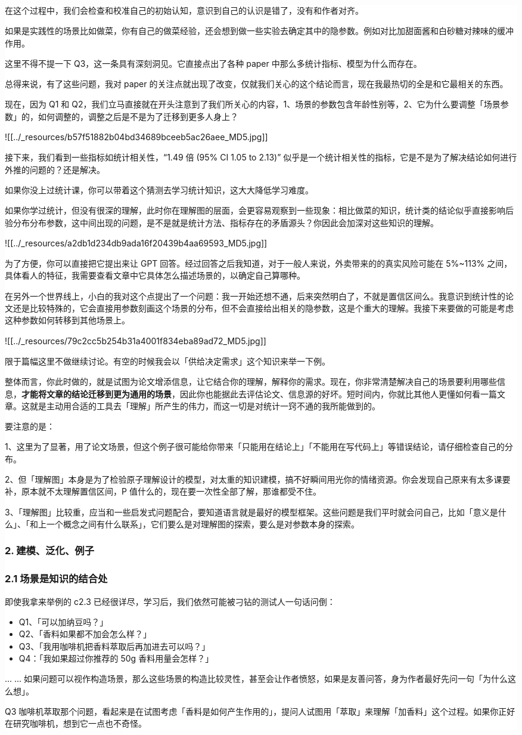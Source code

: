 在这个过程中，我们会检查和校准自己的初始认知，意识到自己的认识是错了，没有和作者对齐。

如果是实践性的场景比如做菜，你有自己的做菜经验，还会想到做一些实验去确定其中的隐参数。例如对比加甜面酱和白砂糖对辣味的缓冲作用。

这里不得不提一下 Q3，这一条具有深刻洞见。它直接点出了各种 paper 中那么多统计指标、模型为什么而存在。

总得来说，有了这些问题，我对 paper 的关注点就出现了改变，仅就我们关心的这个结论而言，现在我最热切的全是和它最相关的东西。

现在，因为 Q1 和 Q2，我们立马直接就在开头注意到了我们所关心的内容，1、场景的参数包含年龄性别等，2、它为什么要调整「场景参数」的，如何调整的，调整之后是不是为了迁移到更多人身上？

![[../_resources/b57f51882b04bd34689bceeb5ac26aee_MD5.jpg]]

接下来，我们看到一些指标如统计相关性，“1.49 倍 (95% CI 1.05 to 2.13)” 似乎是一个统计相关性的指标，它是不是为了解决结论如何进行外推的问题的？还是解决。

如果你没上过统计课，你可以带着这个猜测去学习统计知识，这大大降低学习难度。

如果你学过统计，但没有很深的理解，此时你在理解图的层面，会更容易观察到一些现象：相比做菜的知识，统计类的结论似乎直接影响后验分布分布参数，这中间出现的问题，是不是就是统计方法、指标存在的矛盾源头？你因此会加深对这些知识的理解。

![[../_resources/a2db1d234db9ada16f20439b4aa69593_MD5.jpg]]

为了方便，你可以直接把它提出来让 GPT 回答。经过回答之后我知道，对于一般人来说，外卖带来的的真实风险可能在 5%~113% 之间，具体看人的特征，我需要查看文章中它具体怎么描述场景的，以确定自己算哪种。

在另外一个世界线上，小白的我对这个点提出了一个问题：我一开始还想不通，后来突然明白了，不就是置信区间么。我意识到统计性的论文还是比较特殊的，它会直接用参数刻画这个场景的分布，但不会直接给出相关的隐参数，这是个重大的理解。我接下来要做的可能是考虑这种参数如何转移到其他场景上。

![[../_resources/79c2cc5b254b31a4001f834eba89ad72_MD5.jpg]]

限于篇幅这里不做继续讨论。有空的时候我会以「供给决定需求」这个知识来举一下例。

整体而言，你此时做的，就是试图为论文增添信息，让它结合你的理解，解释你的需求。现在，你非常清楚解决自己的场景要利用哪些信息，**才能将文章的结论迁移到更为通用的场景**，因此你也能据此去评估论文、信息源的好坏。短时间内，你就比其他人更懂如何看一篇文章。这就是主动用合适的工具去「理解」所产生的伟力，而这一切是对统计一窍不通的我所能做到的。

要注意的是：

1、这里为了显著，用了论文场景，但这个例子很可能给你带来「只能用在结论上」「不能用在写代码上」等错误结论，请仔细检查自己的分布。

2、但「理解图」本身是为了检验原子理解设计的模型，对太重的知识建模，搞不好瞬间用光你的情绪资源。你会发现自己原来有太多课要补，原本就不太理解置信区间，P 值什么的，现在要一次性全部了解，那谁都受不住。

3、「理解图」比较重，应当和一些启发式问题配合，要知道语言就是最好的模型框架。这些问题是我们平时就会问自己，比如「意义是什么」、「和上一个概念之间有什么联系」，它们要么是对理解图的探索，要么是对参数本身的探索。

### 2. 建模、泛化、例子

### 2.1 场景是知识的结合处

即使我拿来举例的 c2.3 已经很详尽，学习后，我们依然可能被刁钻的测试人一句话问倒：

*   Q1、「可以加纳豆吗？」
*   Q2、「香料如果都不加会怎么样？」
*   Q3、「我用咖啡机把香料萃取后再加进去可以吗？」
*   Q4：「我如果超过你推荐的 50g 香料用量会怎样？」

... ... 如果问题可以视作构造场景，那么这些场景的构造比较灵性，甚至会让作者愤怒，如果是友善问答，身为作者最好先问一句「为什么这么想」。

Q3 咖啡机萃取那个问题，看起来是在试图考虑「香料是如何产生作用的」，提问人试图用「萃取」来理解「加香料」这个过程。如果你正好在研究咖啡机，想到它一点也不奇怪。
